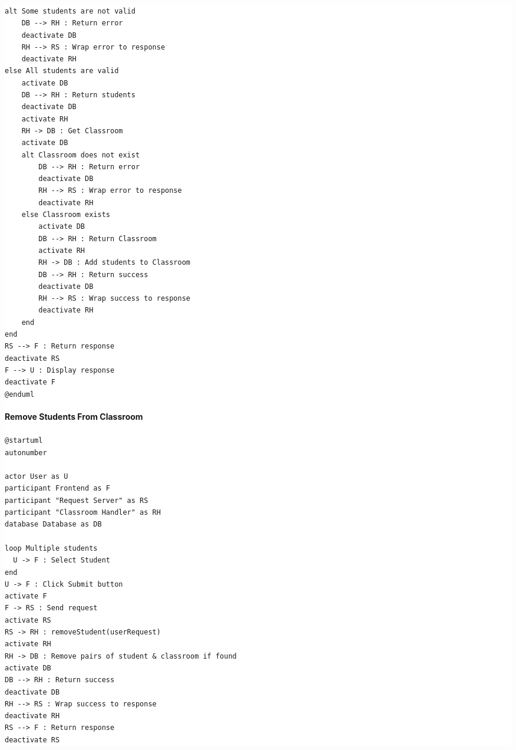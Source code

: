 ```{#fig-sequence-add-student-to-classroom .plantuml caption="Sequence Diagram to Add Students To Classroom"}
alt Some students are not valid
    DB --> RH : Return error
    deactivate DB
    RH --> RS : Wrap error to response
    deactivate RH
else All students are valid
    activate DB
    DB --> RH : Return students
    deactivate DB
    activate RH
    RH -> DB : Get Classroom
    activate DB
    alt Classroom does not exist
        DB --> RH : Return error
        deactivate DB
        RH --> RS : Wrap error to response
        deactivate RH
    else Classroom exists
        activate DB
        DB --> RH : Return Classroom
        activate RH
        RH -> DB : Add students to Classroom
        DB --> RH : Return success
        deactivate DB
        RH --> RS : Wrap success to response
        deactivate RH
    end
end
RS --> F : Return response
deactivate RS
F --> U : Display response
deactivate F
@enduml
```

#### Remove Students From Classroom

```{#fig-sequence-remove-student-from-classroom .plantuml caption="Sequence Diagram to Remove Students From Classroom"}
@startuml
autonumber

actor User as U
participant Frontend as F
participant "Request Server" as RS
participant "Classroom Handler" as RH
database Database as DB

loop Multiple students
  U -> F : Select Student
end
U -> F : Click Submit button
activate F
F -> RS : Send request
activate RS
RS -> RH : removeStudent(userRequest)
activate RH
RH -> DB : Remove pairs of student & classroom if found
activate DB
DB --> RH : Return success
deactivate DB
RH --> RS : Wrap success to response
deactivate RH
RS --> F : Return response
deactivate RS
```